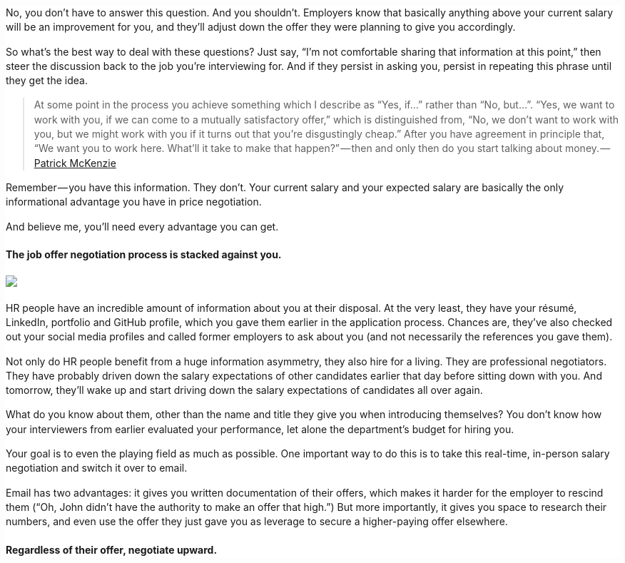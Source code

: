 No, you don’t have to answer this question. And you shouldn’t. Employers know that basically anything above your current salary will be an improvement for you, and they’ll adjust down the offer they were planning to give you accordingly.

So what’s the best way to deal with these questions? Just say, “I’m not comfortable sharing that information at this point,” then steer the discussion back to the job you’re interviewing for. And if they persist in asking you, persist in repeating this phrase until they get the idea.

> At some point in the process you achieve something which I describe as “Yes, if…” rather than “No, but…”. “Yes, we want to work with you, if we can come to a mutually satisfactory offer,” which is distinguished from, “No, we don’t want to work with you, but we might work with you if it turns out that you’re disgustingly cheap.” After you have agreement in principle that, “We want you to work here. What’ll it take to make that happen?” — then and only then do you start talking about money. — [Patrick McKenzie](https://www.twilio.com/blog/2016/02/patrick-mckenzie-on-salary-negotiation-job-hunting.html)

Remember — you have this information. They don’t. Your current salary and your expected salary are basically the only informational advantage you have in price negotiation.

And believe me, you’ll need every advantage you can get.

#### The job offer negotiation process is stacked against you.







![](https://cdn-images-1.medium.com/max/2000/1*-_3wV-SszHNs0DGFUJmDwQ.jpeg)







HR people have an incredible amount of information about you at their disposal. At the very least, they have your résumé, LinkedIn, portfolio and GitHub profile, which you gave them earlier in the application process. Chances are, they’ve also checked out your social media profiles and called former employers to ask about you (and not necessarily the references you gave them).

Not only do HR people benefit from a huge information asymmetry, they also hire for a living. They are professional negotiators. They have probably driven down the salary expectations of other candidates earlier that day before sitting down with you. And tomorrow, they’ll wake up and start driving down the salary expectations of candidates all over again.

What do you know about them, other than the name and title they give you when introducing themselves? You don’t know how your interviewers from earlier evaluated your performance, let alone the department’s budget for hiring you.

Your goal is to even the playing field as much as possible. One important way to do this is to take this real-time, in-person salary negotiation and switch it over to email.

Email has two advantages: it gives you written documentation of their offers, which makes it harder for the employer to rescind them (“Oh, John didn’t have the authority to make an offer that high.”) But more importantly, it gives you space to research their numbers, and even use the offer they just gave you as leverage to secure a higher-paying offer elsewhere.

#### Regardless of their offer, negotiate upward.
